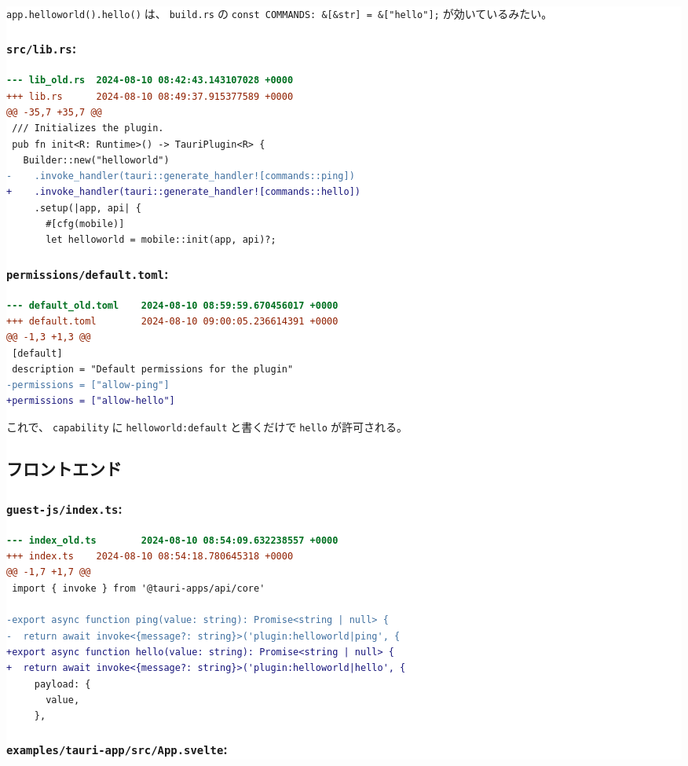 `app.helloworld().hello()` は、 `build.rs` の `const COMMANDS: &[&str] = &["hello"];` が効いているみたい。

### `src/lib.rs`:

```diff
--- lib_old.rs  2024-08-10 08:42:43.143107028 +0000
+++ lib.rs      2024-08-10 08:49:37.915377589 +0000
@@ -35,7 +35,7 @@
 /// Initializes the plugin.
 pub fn init<R: Runtime>() -> TauriPlugin<R> {
   Builder::new("helloworld")
-    .invoke_handler(tauri::generate_handler![commands::ping])
+    .invoke_handler(tauri::generate_handler![commands::hello])
     .setup(|app, api| {
       #[cfg(mobile)]
       let helloworld = mobile::init(app, api)?;
```

### `permissions/default.toml`:

```diff
--- default_old.toml    2024-08-10 08:59:59.670456017 +0000
+++ default.toml        2024-08-10 09:00:05.236614391 +0000
@@ -1,3 +1,3 @@
 [default]
 description = "Default permissions for the plugin"
-permissions = ["allow-ping"]
+permissions = ["allow-hello"]
```

これで、 `capability` に `helloworld:default` と書くだけで `hello` が許可される。

## フロントエンド

### `guest-js/index.ts`:

```diff
--- index_old.ts        2024-08-10 08:54:09.632238557 +0000
+++ index.ts    2024-08-10 08:54:18.780645318 +0000
@@ -1,7 +1,7 @@
 import { invoke } from '@tauri-apps/api/core'
 
-export async function ping(value: string): Promise<string | null> {
-  return await invoke<{message?: string}>('plugin:helloworld|ping', {
+export async function hello(value: string): Promise<string | null> {
+  return await invoke<{message?: string}>('plugin:helloworld|hello', {
     payload: {
       value,
     },
```

### `examples/tauri-app/src/App.svelte`:
